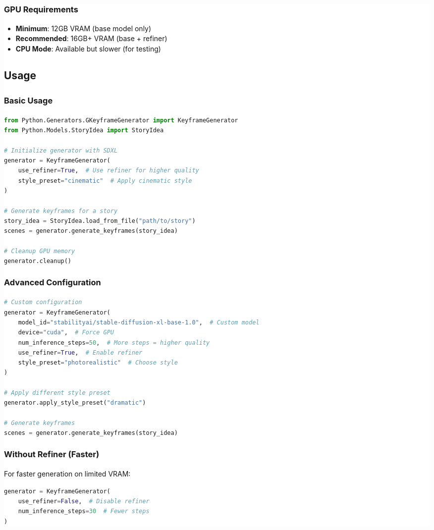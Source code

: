 ### GPU Requirements

- **Minimum**: 12GB VRAM (base model only)
- **Recommended**: 16GB+ VRAM (base + refiner)
- **CPU Mode**: Available but slower (for testing)

## Usage

### Basic Usage

```python
from Python.Generators.GKeyframeGenerator import KeyframeGenerator
from Python.Models.StoryIdea import StoryIdea

# Initialize generator with SDXL
generator = KeyframeGenerator(
    use_refiner=True,  # Use refiner for higher quality
    style_preset="cinematic"  # Apply cinematic style
)

# Generate keyframes for a story
story_idea = StoryIdea.load_from_file("path/to/story")
scenes = generator.generate_keyframes(story_idea)

# Cleanup GPU memory
generator.cleanup()
```

### Advanced Configuration

```python
# Custom configuration
generator = KeyframeGenerator(
    model_id="stabilityai/stable-diffusion-xl-base-1.0",  # Custom model
    device="cuda",  # Force GPU
    num_inference_steps=50,  # More steps = higher quality
    use_refiner=True,  # Enable refiner
    style_preset="photorealistic"  # Choose style
)

# Apply different style preset
generator.apply_style_preset("dramatic")

# Generate keyframes
scenes = generator.generate_keyframes(story_idea)
```

### Without Refiner (Faster)

For faster generation on limited VRAM:

```python
generator = KeyframeGenerator(
    use_refiner=False,  # Disable refiner
    num_inference_steps=30  # Fewer steps
)
```
